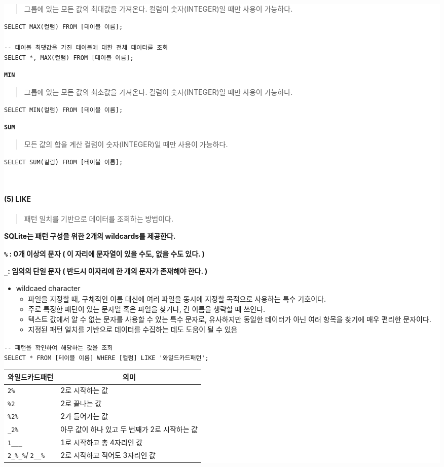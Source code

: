 > 그룹에 있는 모든 값의 최대값을 가져온다. 
> 컬럼이 숫자(INTEGER)일 때만 사용이 가능하다. 

```sqlite
SELECT MAX(컬럼) FROM [테이블 이름]; 

-- 테이블 최댓값을 가진 테이블에 대한 전체 데이터를 조회
SELECT *, MAX(컬럼) FROM [테이블 이름];
```

**`MIN`**

> 그룹에 있는 모든 값의 최소값을 가져온다. 
> 컬럼이 숫자(INTEGER)일 때만 사용이 가능하다. 

```sqlite
SELECT MIN(컬럼) FROM [테이블 이름]; 
```

**`SUM`**

> 모든 값의 합을 계산
> 컬럼이 숫자(INTEGER)일 때만 사용이 가능하다. 

```sqlite
SELECT SUM(컬럼) FROM [테이블 이름]; 
```

<br>

#### (5) LIKE

> 패턴 일치를 기반으로 데이터를 조회하는 방법이다.

**SQLite는 패턴 구성을 위한 2개의 wildcards를 제공한다.** 

**`%` : 0개 이상의 문자 ( 이 자리에 문자열이 있을 수도, 없을 수도 있다. )**

**`_`: 임의의 단일 문자 ( 반드시 이자리에 한 개의 문자가 존재해야 한다. )**

- wildcaed character
  - 파일을 지정할 때, 구체적인 이름 대신에 여러 파일을 동시에 지정할 목적으로 사용하는 특수 기호이다.
  - 주로 특정한 패턴이 있는 문자열 혹은 파일을 찾거나, 긴 이름을 생략할 때 쓰인다.
  - 텍스트 값에서 알 수 없는 문자를 사용할 수 있는 특수 문자로, 유사하지만 동일한 데이터가 아닌 여러 항목을 찾기에 매우 편리한 문자이다.
  - 지정된 패턴 일치를 기반으로 데이터를 수집하는 데도 도움이 될 수 있음

```sqlite
-- 패턴을 확인하여 해당하는 값을 조회
SELECT * FROM [테이블 이름] WHERE [컬럼] LIKE '와일드카드패턴';
```

| 와일드카드패턴  | 의미                                          |
| --------------- | --------------------------------------------- |
| `2%`            | 2로 시작하는 값                               |
| `%2`            | 2로 끝나는 값                                 |
| `%2%`           | 2가 들어가는 값                               |
| `_2%`           | 아무 값이 하나 있고 두 번째가 2로 시작하는 값 |
| `1___`          | 1로 시작하고 총 4자리인 값                    |
| `2_%_%`/ `2__%` | 2로 시작하고 적어도 3자리인 값                |
